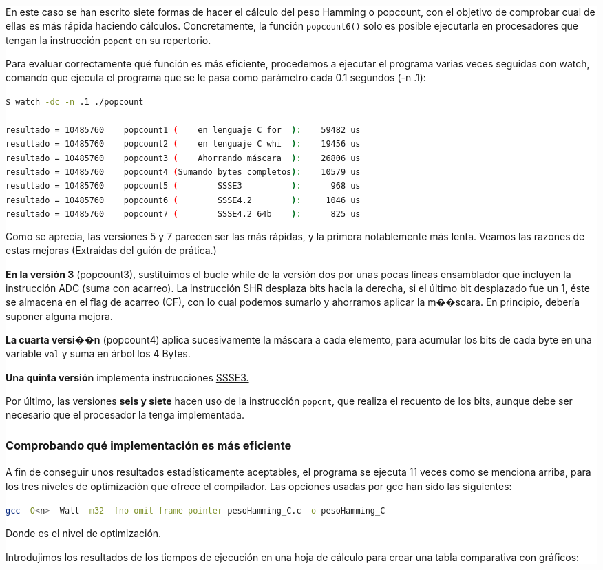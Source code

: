 En este caso se han escrito siete formas de hacer el cálculo del peso Hamming o popcount, con el objetivo de comprobar cual de ellas es más rápida haciendo cálculos. Concretamente, la función `popcount6()` solo es posible ejecutarla en procesadores que tengan la instrucción `popcnt` en su repertorio.

Para evaluar correctamente qué función es más eficiente, procedemos a ejecutar el programa varias veces seguidas con watch, comando que ejecuta el programa que se le pasa como parámetro cada 0.1 segundos (-n .1):

```bash
$ watch -dc -n .1 ./popcount

resultado = 10485760    popcount1 (    en lenguaje C for  ):    59482 us
resultado = 10485760    popcount2 (    en lenguaje C whi  ):    19456 us
resultado = 10485760    popcount3 (    Ahorrando máscara  ):    26806 us
resultado = 10485760    popcount4 (Sumando bytes completos):    10579 us
resultado = 10485760    popcount5 (        SSSE3          ):      968 us
resultado = 10485760    popcount6 (        SSSE4.2        ):     1046 us
resultado = 10485760    popcount7 (        SSSE4.2 64b    ):      825 us

```

Como se aprecia, las versiones 5 y 7 parecen ser las más rápidas, y la primera notablemente más lenta. Veamos las razones de estas mejoras (Extraidas del guión de prática.)

**En la versión 3** (popcount3), sustituimos el bucle while de la versión dos por unas pocas líneas ensamblador que incluyen la instrucción ADC (suma con acarreo). La instrucción SHR desplaza bits hacia la derecha, si el último bit desplazado fue un 1, éste se almacena en el flag de acarreo (CF), con lo cual podemos sumarlo y ahorramos aplicar la m��scara. En principio, debería suponer alguna mejora.

**La cuarta versi��n** (popcount4) aplica sucesivamente la máscara a cada elemento, para acumular los bits de cada byte en una variable `val` y suma en árbol los 4 Bytes.

**Una quinta versión** implementa instrucciones <a href="http://en.wikipedia.org/wiki/SSSE3" target="_blank">SSSE3.</a>

Por último, las versiones **seis y siete** hacen uso de la instrucción `popcnt`, que realiza el recuento de los bits, aunque debe ser necesario que el procesador la tenga implementada.

### Comprobando qué implementación es más eficiente

A fin de conseguir unos resultados estadísticamente aceptables, el programa se ejecuta 11 veces como se menciona arriba, para los tres niveles de optimización que ofrece el compilador. Las opciones usadas por gcc han sido las siguientes:

```bash
gcc -O<n> -Wall -m32 -fno-omit-frame-pointer pesoHamming_C.c -o pesoHamming_C
```

Donde ***<n>*** es el nivel de optimización.

Introdujimos los resultados de los tiempos de ejecución en una hoja de cálculo para crear una tabla comparativa con gráficos:
